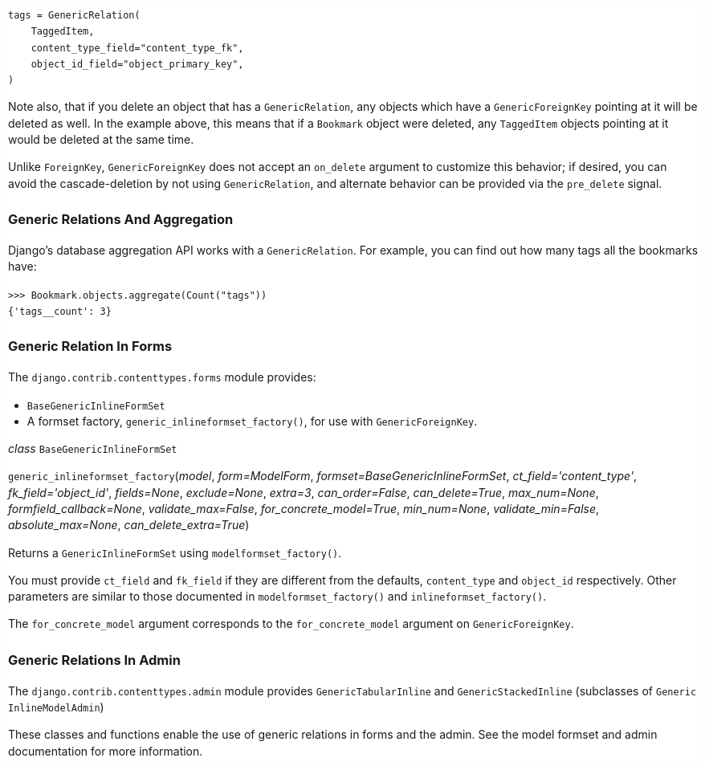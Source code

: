 ```
tags = GenericRelation(
    TaggedItem,
    content_type_field="content_type_fk",
    object_id_field="object_primary_key",
)
```

Note also, that if you delete an object that has a `GenericRelation`, any objects which have a `GenericForeignKey` pointing at it will be deleted as well. In the example above, this means that if a `Bookmark` object were deleted, any `TaggedItem` objects pointing at it would be deleted at the same time.

Unlike `ForeignKey`, `GenericForeignKey` does not accept an `on_delete` argument to customize this behavior; if desired, you can avoid the cascade-deletion by not using `GenericRelation`, and alternate behavior can be provided via the `pre_delete` signal.

### Generic Relations And Aggregation

Django’s database aggregation API works with a `GenericRelation`. For example, you can find out how many tags all the bookmarks have:

```
>>> Bookmark.objects.aggregate(Count("tags"))
{'tags__count': 3}
```

### Generic Relation In Forms

The `django.contrib.contenttypes.forms` module provides:

*   `BaseGenericInlineFormSet`
*   A formset factory, `generic_inlineformset_factory()`, for use with `GenericForeignKey`.

*class* `BaseGenericInlineFormSet`

`generic_inlineformset_factory`(*model*, *form=ModelForm*, *formset=BaseGenericInlineFormSet*, *ct\_field='content\_type'*, *fk\_field='object\_id'*, *fields=None*, *exclude=None*, *extra=3*, *can\_order=False*, *can\_delete=True*, *max\_num=None*, *formfield\_callback=None*, *validate\_max=False*, *for\_concrete\_model=True*, *min\_num=None*, *validate\_min=False*, *absolute\_max=None*, *can\_delete\_extra=True*)

Returns a `GenericInlineFormSet` using `modelformset_factory()`.

You must provide `ct_field` and `fk_field` if they are different from the defaults, `content_type` and `object_id` respectively. Other parameters are similar to those documented in `modelformset_factory()` and `inlineformset_factory()`.

The `for_concrete_model` argument corresponds to the `for_concrete_model` argument on `GenericForeignKey`.

### Generic Relations In Admin

The `django.contrib.contenttypes.admin` module provides `GenericTabularInline` and `GenericStackedInline` (subclasses of `GenericInlineModelAdmin`)

These classes and functions enable the use of generic relations in forms and the admin. See the model formset and admin documentation for more information.

